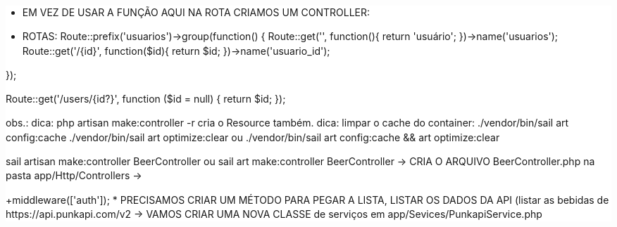
* EM VEZ DE USAR A FUNÇÃO AQUI NA ROTA CRIAMOS UM CONTROLLER:

* ROTAS:
Route::prefix('usuarios')->group(function() {
    Route::get('', function(){
        return 'usuário';
    })->name('usuarios');
    Route::get('/{id}', function($id){
        return $id;
    })->name('usuario_id');

});



Route::get('/users/{id?}', function ($id = null) {
    return $id;
});


obs.: ​dica: php artisan make:controller -r cria o Resource também.
dica: limpar o cache do container:
./vendor/bin/sail art config:cache 
./vendor/bin/sail art optimize:clear
ou
./vendor/bin/sail art config:cache && art optimize:clear

sail artisan make:controller BeerController
ou 
sail art make:controller BeerController -> CRIA O ARQUIVO BeerController.php na pasta app/Http/Controllers
->
<?php

namespace App\Http\Controllers;

use Illuminate\Http\Request;

class BeerController extends Controller
{
    public function index()
    {
    return 'Virgu & Beer & Code'
    }
}

* NO ARQUIVO DE ROTAS Web.php CHAMA O BeersController:

importante importar o Controller <nomeDoController>+<CTRL=ENTER:
use App\Http\Controllers\BeerController;

Route::get('/beers', [BeerController::class, 'index'])
                        ->middleware(['auth']);


* PRECISAMOS CRIAR UM MÉTODO PARA PEGAR A LISTA, LISTAR OS DADOS DA API (listar as bebidas de https://api.punkapi.com/v2 ->
VAMOS CRIAR UMA NOVA CLASSE de serviços em app/Sevices/PunkapiService.php
